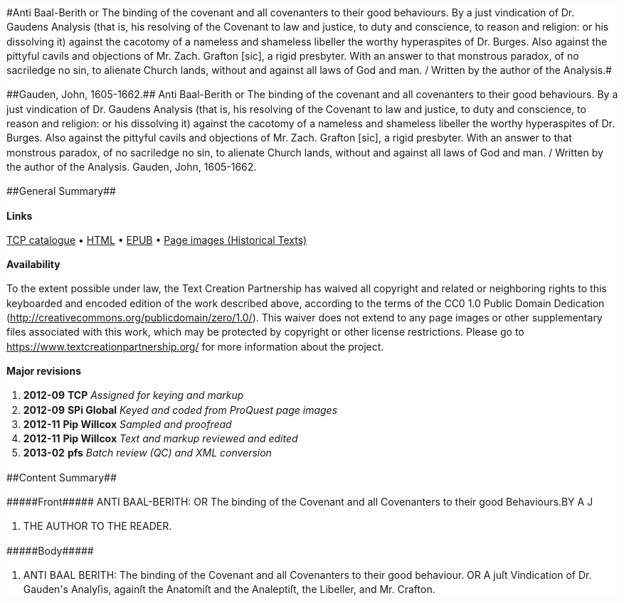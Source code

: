 #Anti Baal-Berith or The binding of the covenant and all covenanters to their good behaviours. By a just vindication of Dr. Gaudens Analysis (that is, his resolving of the Covenant to law and justice, to duty and conscience, to reason and religion: or his dissolving it) against the cacotomy of a nameless and shameless libeller the worthy hyperaspites of Dr. Burges. Also against the pittyful cavils and objections of Mr. Zach. Grafton [sic], a rigid presbyter. With an answer to that monstrous paradox, of no sacriledge no sin, to alienate Church lands, without and against all laws of God and man. / Written by the author of the Analysis.#

##Gauden, John, 1605-1662.##
Anti Baal-Berith or The binding of the covenant and all covenanters to their good behaviours. By a just vindication of Dr. Gaudens Analysis (that is, his resolving of the Covenant to law and justice, to duty and conscience, to reason and religion: or his dissolving it) against the cacotomy of a nameless and shameless libeller the worthy hyperaspites of Dr. Burges. Also against the pittyful cavils and objections of Mr. Zach. Grafton [sic], a rigid presbyter. With an answer to that monstrous paradox, of no sacriledge no sin, to alienate Church lands, without and against all laws of God and man. / Written by the author of the Analysis.
Gauden, John, 1605-1662.

##General Summary##

**Links**

[TCP catalogue](http://www.ota.ox.ac.uk/tcp/)  • 
[HTML](http://tei.it.ox.ac.uk/tcp/Texts-HTML/free/A85/A85841.html)  • 
[EPUB](http://tei.it.ox.ac.uk/tcp/Texts-EPUB/free/A85/A85841.epub) • 
[Page images (Historical Texts)](https://historicaltexts.jisc.ac.uk/eebo-99862507e)

**Availability**

To the extent possible under law, the Text Creation Partnership has waived all copyright and related or neighboring rights to this keyboarded and encoded edition of the work described above, according to the terms of the CC0 1.0 Public Domain Dedication (http://creativecommons.org/publicdomain/zero/1.0/). This waiver does not extend to any page images or other supplementary files associated with this work, which may be protected by copyright or other license restrictions. Please go to https://www.textcreationpartnership.org/ for more information about the project.

**Major revisions**

1. __2012-09__ __TCP__ *Assigned for keying and markup*
1. __2012-09__ __SPi Global__ *Keyed and coded from ProQuest page images*
1. __2012-11__ __Pip Willcox__ *Sampled and proofread*
1. __2012-11__ __Pip Willcox__ *Text and markup reviewed and edited*
1. __2013-02__ __pfs__ *Batch review (QC) and XML conversion*

##Content Summary##

#####Front#####
ANTI BAAL-BERITH: OR The binding of the Covenant and all Covenanters to their good Behaviours.BY A J
1. THE AUTHOR TO THE READER.

#####Body#####

1. ANTI BAAL BERITH: The binding of the Covenant and all Covenanters to their good behaviour. OR A juſt Vindication of Dr. Gauden's Analyſis, againſt the Anatomiſt and the Analeptiſt, the Libeller, and Mr. Crafton.
